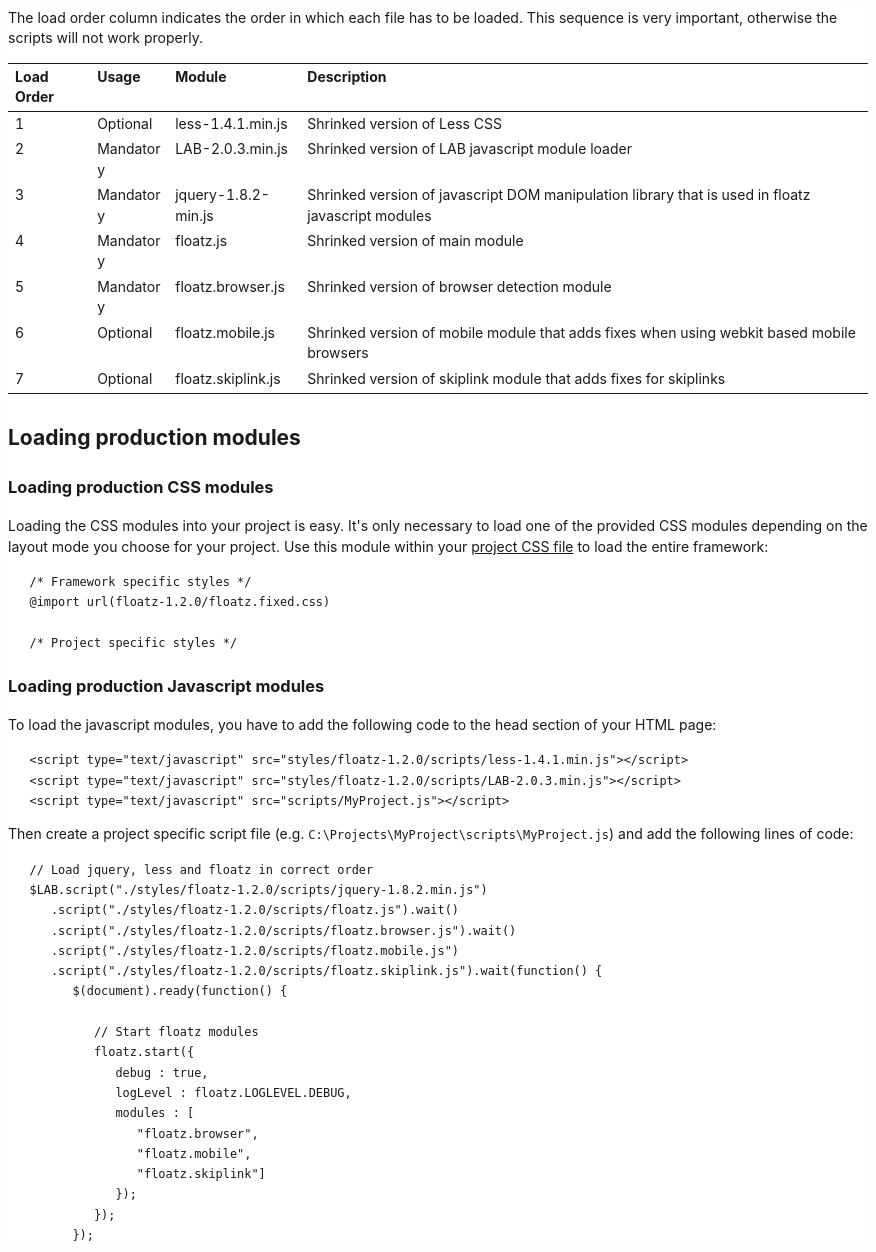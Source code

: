 The load order column indicates the order in which each file has to be loaded. This sequence is very important, otherwise the scripts will not work properly.

| **Load Order** | **Usage** | **Module** | **Description** |
|:---------------|:----------|:-----------|:----------------|
| 1              | Optional  | less-1.4.1.min.js | Shrinked version of Less CSS |
| 2              | Mandatory | LAB-2.0.3.min.js | Shrinked version of LAB javascript module loader |
| 3              | Mandatory | jquery-1.8.2-min.js | Shrinked version of javascript DOM manipulation library that is used in floatz javascript modules |
| 4              | Mandatory | floatz.js  | Shrinked version of main module |
| 5              | Mandatory | floatz.browser.js | Shrinked version of browser detection module |
| 6              | Optional  | floatz.mobile.js | Shrinked version of mobile module that adds fixes when using webkit based mobile browsers |
| 7              | Optional  | floatz.skiplink.js | Shrinked version of skiplink module that adds fixes for skiplinks |

## Loading production modules ##

### Loading production CSS modules ###

Loading the CSS modules into your project is easy. It's only necessary to load one of the provided CSS modules depending on the layout mode you choose for your project. Use this module within your [project CSS file](GettingStarted#Step_3_-_Prepare.md) to load the entire framework:

```
   /* Framework specific styles */
   @import url(floatz-1.2.0/floatz.fixed.css)

   /* Project specific styles */
```

### Loading production Javascript modules ###

To load the javascript modules, you have to add the following code to the head section of your HTML page:

```
   <script type="text/javascript" src="styles/floatz-1.2.0/scripts/less-1.4.1.min.js"></script>
   <script type="text/javascript" src="styles/floatz-1.2.0/scripts/LAB-2.0.3.min.js"></script>
   <script type="text/javascript" src="scripts/MyProject.js"></script>
```

Then create a project specific script file (e.g. `C:\Projects\MyProject\scripts\MyProject.js`) and add the following lines of code:

```
   // Load jquery, less and floatz in correct order
   $LAB.script("./styles/floatz-1.2.0/scripts/jquery-1.8.2.min.js")
      .script("./styles/floatz-1.2.0/scripts/floatz.js").wait()
      .script("./styles/floatz-1.2.0/scripts/floatz.browser.js").wait()
      .script("./styles/floatz-1.2.0/scripts/floatz.mobile.js")
      .script("./styles/floatz-1.2.0/scripts/floatz.skiplink.js").wait(function() {
         $(document).ready(function() {

            // Start floatz modules
            floatz.start({
               debug : true,
               logLevel : floatz.LOGLEVEL.DEBUG,
               modules : [
                  "floatz.browser", 
                  "floatz.mobile", 
                  "floatz.skiplink"]
               });
            });
         });
```